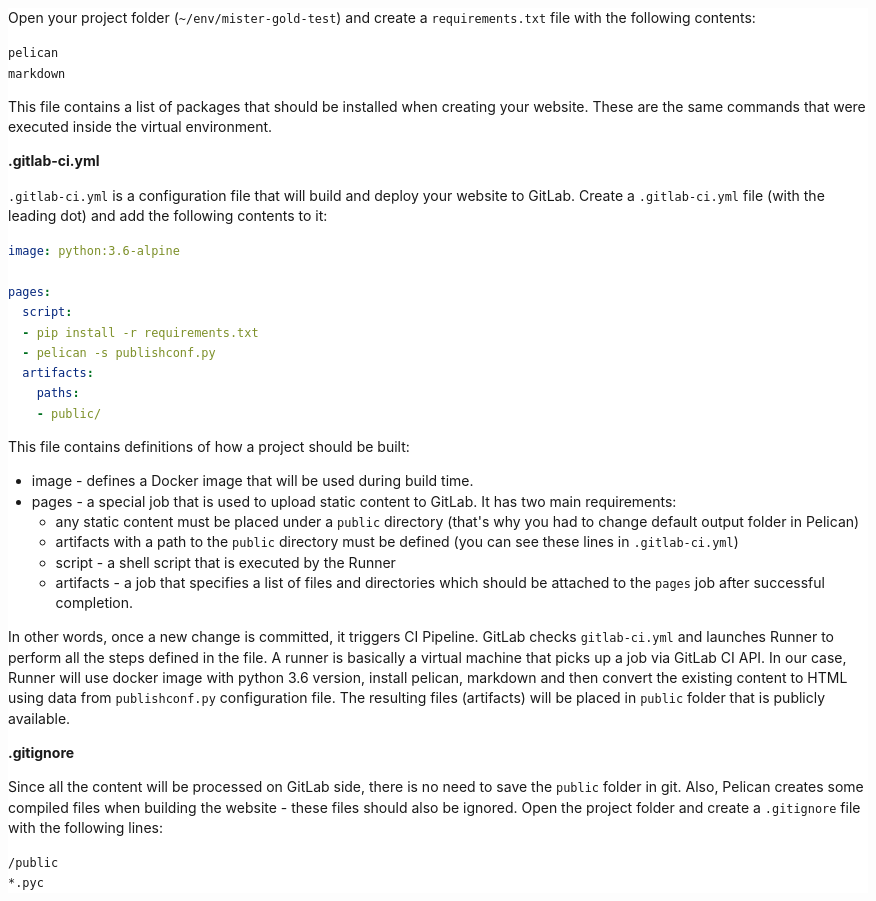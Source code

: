Open your project folder (`~/env/mister-gold-test`) and create a `requirements.txt` file with the following contents:

```shell
pelican
markdown
```

This file contains a list of packages that should be installed when creating your website. These are the same commands that were executed inside the virtual environment.

**.gitlab-ci.yml**

`.gitlab-ci.yml` is a configuration file that will build and deploy your website to GitLab. Create a `.gitlab-ci.yml` file (with the leading dot) and add the following contents to it:

```yaml
image: python:3.6-alpine

pages:
  script:
  - pip install -r requirements.txt
  - pelican -s publishconf.py
  artifacts:
    paths:
    - public/
```

This file contains definitions of how a project should be built:

* image - defines a Docker image that will be used during build time.
* pages - a special job that is used to upload static content to GitLab. It has two main requirements:
    * any static content must be placed under a `public` directory (that's why you had to change default output folder in Pelican)
    * artifacts with a path to the `public` directory must be defined (you can see these lines in `.gitlab-ci.yml`)
  * script - a shell script that is executed by the Runner
  * artifacts - a job that specifies a list of files and directories which should be attached to the `pages` job after successful completion.

In other words, once a new change is committed, it triggers CI Pipeline. GitLab checks `gitlab-ci.yml` and launches Runner to perform all the steps defined in the file. A runner is basically a virtual machine that picks up a job via GitLab CI API. In our case, Runner will use docker image with python 3.6 version, install pelican, markdown and then convert the existing content to HTML using data from `publishconf.py` configuration file. The resulting files (artifacts) will be placed in `public` folder that is publicly available.

**.gitignore**

Since all the content will be processed on GitLab side, there is no need to save the `public` folder in git. Also, Pelican creates some compiled files when building the website - these files should also be ignored. Open the project folder and create a `.gitignore` file with the following lines:

```
/public
*.pyc
```
